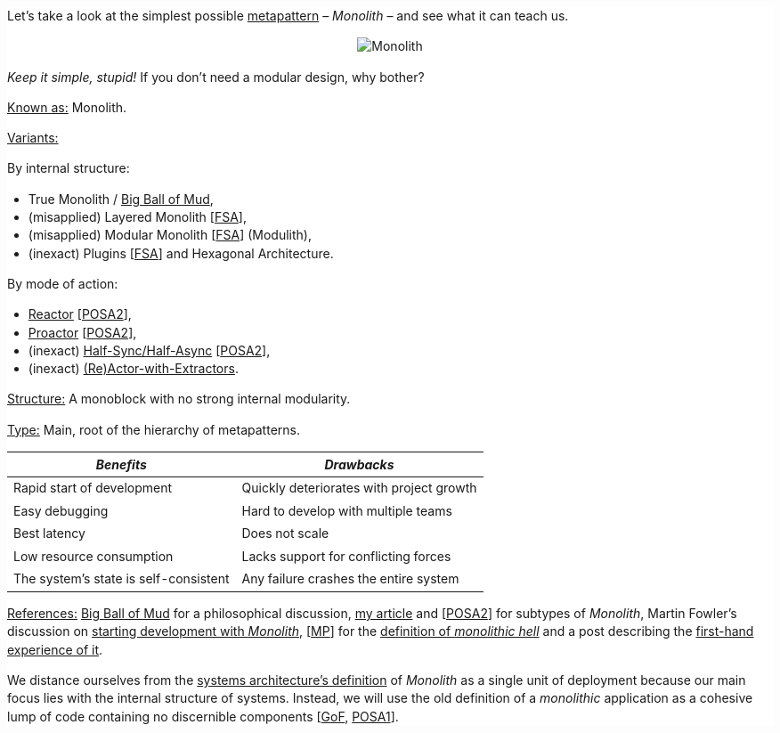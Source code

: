 Let’s take a look at the simplest possible [metapattern](<Metapatterns>) – *Monolith* – and see what it can teach us\.

<p align="center">
<img src="img/Main/Monolith.png" alt="Monolith" width=100%/>
</p>

*Keep it simple, stupid\!* If you don’t need a modular design, why bother?

<ins>Known as:</ins> Monolith\.

<ins>Variants:</ins> 

By internal structure:

- True Monolith / [Big Ball of Mud](http://laputan.org/mud/),
- \(misapplied\) Layered Monolith \[<ins>FSA</ins>\],
- \(misapplied\) Modular Monolith \[<ins>FSA</ins>\] \(Modulith\),
- \(inexact\) Plugins \[<ins>FSA</ins>\] and Hexagonal Architecture\.


By mode of action:

- [Reactor](https://www.dre.vanderbilt.edu/~schmidt/PDF/reactor-siemens.pdf) \[<ins>POSA2</ins>\], 
- [Proactor](https://hillside.net/plop/plop97/Proceedings/pyarali.proactor.pdf) \[<ins>POSA2</ins>\], 
- \(inexact\) [Half\-Sync/Half\-Async](https://www.dre.vanderbilt.edu/~schmidt/PDF/PLoP-95.pdf) \[<ins>POSA2</ins>\],
- \(inexact\) [\(Re\)Actor\-with\-Extractors](http://ithare.com/multi-coring-and-non-blocking-instead-of-multi-threading-with-a-script/3/)\.


<ins>Structure:</ins> A monoblock with no strong internal modularity\.

<ins>Type:</ins> Main, root of the hierarchy of metapatterns\.

| *Benefits* | *Drawbacks* |
| --- | --- |
| Rapid start of development | Quickly deteriorates with project growth |
| Easy debugging | Hard to develop with multiple teams |
| Best latency | Does not scale |
| Low resource consumption | Lacks support for conflicting forces |
| The system’s state is self\-consistent | Any failure crashes the entire system |


<ins>References:</ins> [Big Ball of Mud](http://www.laputan.org/mud/) for a philosophical discussion, [my article](https://itnext.io/introduction-to-software-architecture-with-actors-part-2-on-handling-messages-940c62cb06dc) and \[<ins>POSA2</ins>\] for subtypes of *Monolith*, Martin Fowler’s discussion on [starting development with *Monolith*](https://martinfowler.com/bliki/MonolithFirst.html), \[<ins>MP</ins>\] for the [definition of *monolithic hell*](https://livebook.manning.com/book/microservices-patterns/chapter-1/25) and a post describing the [first\-hand experience of it](https://news.ycombinator.com/item?id=18442941)\.

We distance ourselves from the [systems architecture’s definition](<Ambiguous patterns#monolith>) of *Monolith* as a single unit of deployment because our main focus lies with the internal structure of systems\. Instead, we will use the old definition of a *monolithic* application as a cohesive lump of code containing no discernible components \[<ins>GoF</ins>, <ins>POSA1</ins>\]\.
